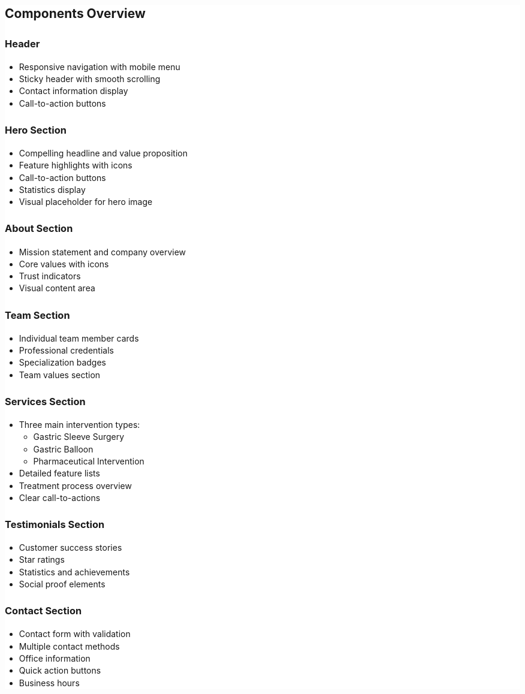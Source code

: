 ## Components Overview

### Header
- Responsive navigation with mobile menu
- Sticky header with smooth scrolling
- Contact information display
- Call-to-action buttons

### Hero Section
- Compelling headline and value proposition
- Feature highlights with icons
- Call-to-action buttons
- Statistics display
- Visual placeholder for hero image

### About Section
- Mission statement and company overview
- Core values with icons
- Trust indicators
- Visual content area

### Team Section
- Individual team member cards
- Professional credentials
- Specialization badges
- Team values section

### Services Section
- Three main intervention types:
  - Gastric Sleeve Surgery
  - Gastric Balloon
  - Pharmaceutical Intervention
- Detailed feature lists
- Treatment process overview
- Clear call-to-actions

### Testimonials Section
- Customer success stories
- Star ratings
- Statistics and achievements
- Social proof elements

### Contact Section
- Contact form with validation
- Multiple contact methods
- Office information
- Quick action buttons
- Business hours
